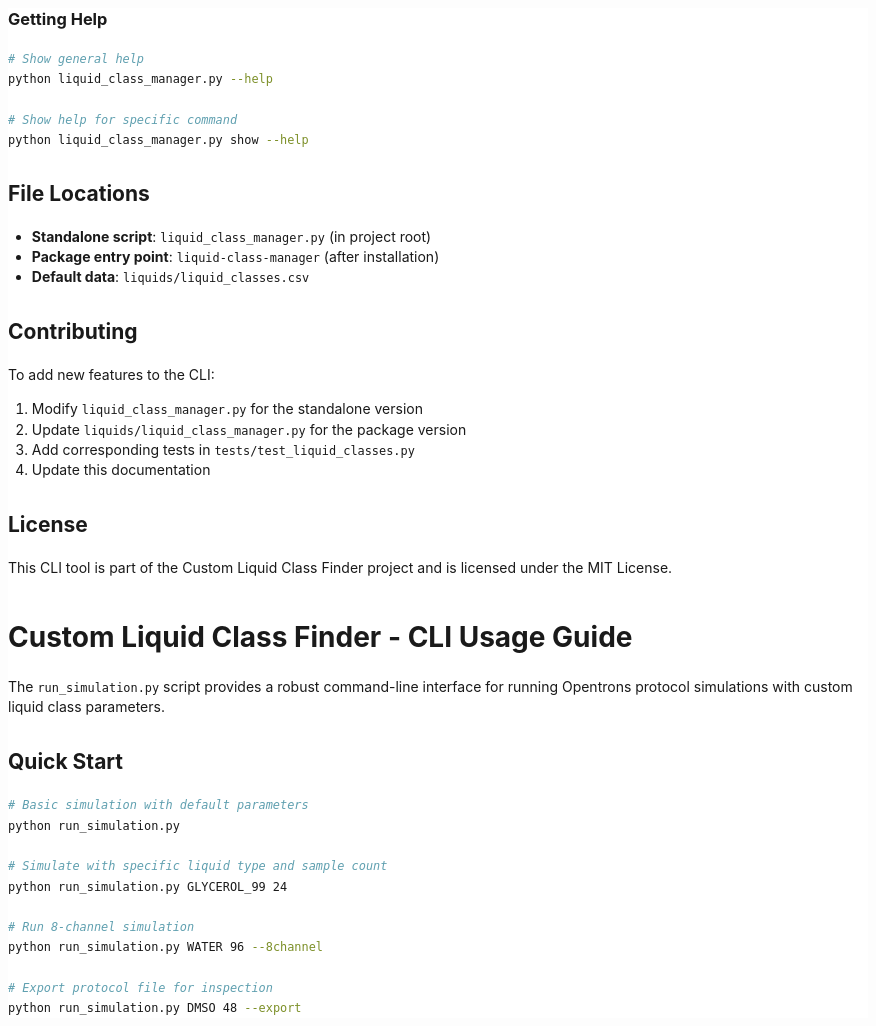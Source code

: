 ### Getting Help

```bash
# Show general help
python liquid_class_manager.py --help

# Show help for specific command
python liquid_class_manager.py show --help
```

## File Locations

- **Standalone script**: `liquid_class_manager.py` (in project root)
- **Package entry point**: `liquid-class-manager` (after installation)
- **Default data**: `liquids/liquid_classes.csv`

## Contributing

To add new features to the CLI:

1. Modify `liquid_class_manager.py` for the standalone version
2. Update `liquids/liquid_class_manager.py` for the package version
3. Add corresponding tests in `tests/test_liquid_classes.py`
4. Update this documentation

## License

This CLI tool is part of the Custom Liquid Class Finder project and is licensed under the MIT License.

# Custom Liquid Class Finder - CLI Usage Guide

The `run_simulation.py` script provides a robust command-line interface for running Opentrons protocol simulations with custom liquid class parameters.

## Quick Start

```bash
# Basic simulation with default parameters
python run_simulation.py

# Simulate with specific liquid type and sample count
python run_simulation.py GLYCEROL_99 24

# Run 8-channel simulation
python run_simulation.py WATER 96 --8channel

# Export protocol file for inspection
python run_simulation.py DMSO 48 --export
```
